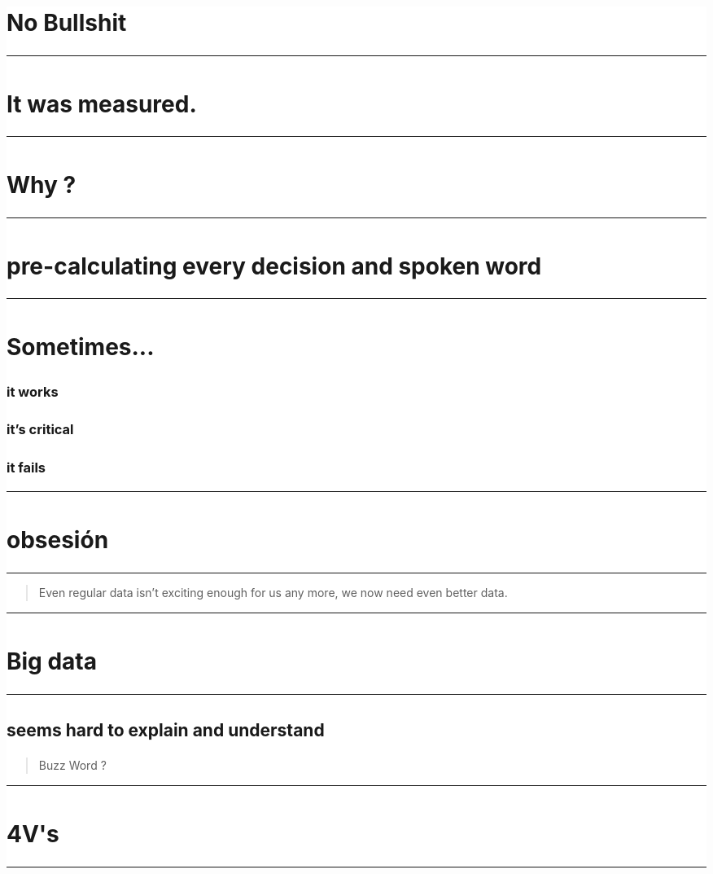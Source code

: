 
# No Bullshit

---

# It was measured.

---

# Why ?

---

# pre-calculating every decision and spoken word

---

# Sometimes...
### it works
### it’s critical
### it fails

---

# obsesión

---

> Even regular data isn’t exciting enough for us any more, we now need even better data.

---

# Big data

---

## seems hard to explain and understand

> Buzz Word ?

---

# 4V's

---
